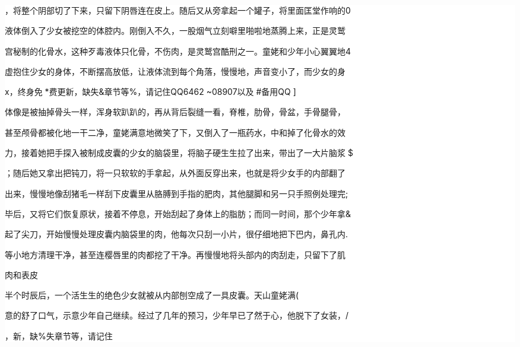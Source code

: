 



，将整个阴部切了下来，只留下阴唇连在皮上。随后又从旁拿起一个罐子，将里面匡堂作响的0





液体倒入了少女被挖空的体腔内。刚倒入不久，一股烟气立刻噼里啪啦地蒸腾上来，正是灵鹫



宫秘制的化骨水，这种歹毒液体只化骨，不伤肉，是灵鹫宫酷刑之一。童姥和少年小心翼翼地4





虚抱住少女的身体，不断摆高放低，让液体流到每个角落，慢慢地，声音变小了，而少女的身



x，终身免 *费更新，缺失&章节等%，请记住QQ6462 ~08907以及 #备用QQ ]



体像是被抽掉骨头一样，浑身软趴趴的，再从背后裂缝一看，脊椎，肋骨，骨盆，手骨腿骨，



甚至颅骨都被化地一干二净，童姥满意地微笑了下，又倒入了一瓶药水，中和掉了化骨水的效





力，接着她把手探入被制成皮囊的少女的脑袋里，将脑子硬生生拉了出来，带出了一大片脑浆 $



；随后她又拿出把钝刀，将一只软软的手拿起，从外面反穿出来，也就是将少女手的内部翻了





出来，慢慢地像刮猪毛一样刮下皮囊里从胳膊到手指的肥肉，其他腿脚和另一只手照例处理完;



毕后，又将它们恢复原状，接着不停息，开始刮起了身体上的脂肪；而同一时间，那个少年拿&



起了尖刀，开始慢慢处理皮囊内脑袋里的肉，他每次只刮一小片，很仔细地把下巴内，鼻孔内.



等小地方清理干净，甚至连樱唇里的肉都挖了干净。再慢慢地将头部内的肉刮走，只留下了肌





肉和表皮

半个时辰后，一个活生生的绝色少女就被从内部刨空成了一具皮囊。天山童姥满(



意的舒了口气，示意少年自己继续。经过了几年的预习，少年早已了然于心，他脱下了女装，/



，新，缺%失章节等，请记住

